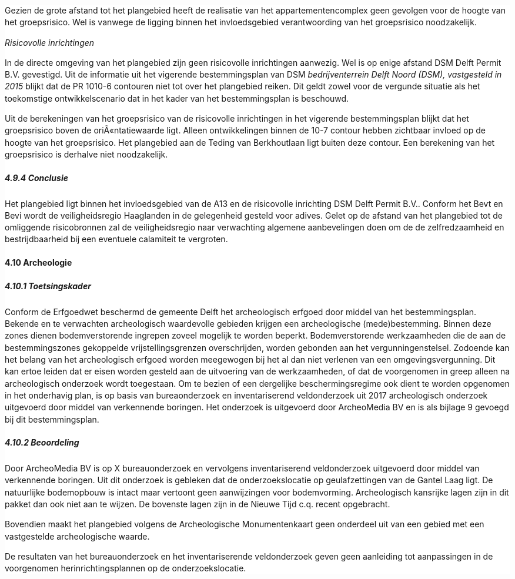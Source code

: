 Gezien de grote afstand tot het plangebied heeft de realisatie van het appartementencomplex geen gevolgen voor de hoogte van het groepsrisico. Wel is vanwege de ligging binnen het invloedsgebied verantwoording van het groepsrisico noodzakelijk.

*Risicovolle inrichtingen*

In de directe omgeving van het plangebied zijn geen risicovolle inrichtingen aanwezig. Wel is op enige afstand DSM Delft Permit B.V. gevestigd. Uit de informatie uit het vigerende bestemmingsplan van DSM *bedrijventerrein Delft Noord (DSM), vastgesteld in 2015* blijkt dat de PR 1010\-6 contouren niet tot over het plangebied reiken. Dit geldt zowel voor de vergunde situatie als het toekomstige ontwikkelscenario dat in het kader van het bestemmingsplan is beschouwd.

Uit de berekeningen van het groepsrisico van de risicovolle inrichtingen in het vigerende bestemmingsplan blijkt dat het groepsrisico boven de oriÃ«ntatiewaarde ligt. Alleen ontwikkelingen binnen de 10\-7 contour hebben zichtbaar invloed op de hoogte van het groepsrisico. Het plangebied aan de Teding van Berkhoutlaan ligt buiten deze contour. Een berekening van het groepsrisico is derhalve niet noodzakelijk.

##### 4\.9\.4 Conclusie

Het plangebied ligt binnen het invloedsgebied van de A13 en de risicovolle inrichting DSM Delft Permit B.V.. Conform het Bevt en Bevi wordt de veiligheidsregio Haaglanden in de gelegenheid gesteld voor adives. Gelet op de afstand van het plangebied tot de omliggende risicobronnen zal de veiligheidsregio naar verwachting algemene aanbevelingen doen om de de zelfredzaamheid en bestrijdbaarheid bij een eventuele calamiteit te vergroten.

#### 4\.10 Archeologie

##### 4\.10\.1 Toetsingskader

Conform de Erfgoedwet beschermd de gemeente Delft het archeologisch erfgoed door middel van het bestemmingsplan. Bekende en te verwachten archeologisch waardevolle gebieden krijgen een archeologische (mede)bestemming. Binnen deze zones dienen bodemverstorende ingrepen zoveel mogelijk te worden beperkt. Bodemverstorende werkzaamheden die de aan de bestemmingszones gekoppelde vrijstellingsgrenzen overschrijden, worden gebonden aan het vergunningenstelsel. Zodoende kan het belang van het archeologisch erfgoed worden meegewogen bij het al dan niet verlenen van een omgevingsvergunning. Dit kan ertoe leiden dat er eisen worden gesteld aan de uitvoering van de werkzaamheden, of dat de voorgenomen in greep alleen na archeologisch onderzoek wordt toegestaan. Om te bezien of een dergelijke beschermingsregime ook dient te worden opgenomen in het onderhavig plan, is op basis van bureaonderzoek en inventariserend veldonderzoek uit 2017 archeologisch onderzoek uitgevoerd door middel van verkennende boringen. Het onderzoek is uitgevoerd door ArcheoMedia BV en is als bijlage 9 gevoegd bij dit bestemmingsplan.

##### 4\.10\.2 Beoordeling

Door ArcheoMedia BV is op X bureauonderzoek en vervolgens inventariserend veldonderzoek uitgevoerd door middel van verkennende boringen. Uit dit onderzoek is gebleken dat de onderzoekslocatie op geulafzettingen van de Gantel Laag ligt. De natuurlijke bodemopbouw is intact maar vertoont geen aanwijzingen voor bodemvorming. Archeologisch kansrijke lagen zijn in dit pakket dan ook niet aan te wijzen. De bovenste lagen zijn in de Nieuwe Tijd c.q. recent opgebracht.

Bovendien maakt het plangebied volgens de Archeologische Monumentenkaart geen onderdeel uit van een gebied met een vastgestelde archeologische waarde.

De resultaten van het bureauonderzoek en het inventariserende veldonderzoek geven geen aanleiding tot aanpassingen in de voorgenomen herinrichtingsplannen op de onderzoekslocatie.
